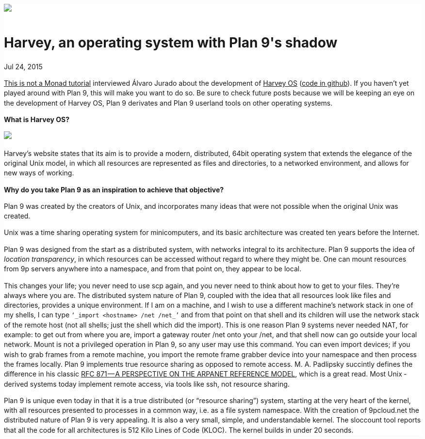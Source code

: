 ![](https://cdn-images-1.medium.com/max/800/1*tGd9NQlW18pmX4UpST2xYQ.png)

# Harvey, an operating system with Plan 9's shadow

Jul 24, 2015

[This is not a Monad tutorial](https://medium.com/this-is-not-a-monad-tutorial) interviewed Álvaro Jurado about the development of [Harvey OS](http://harvey-os.org/) ([code in github](http://harvey-os.org/)). If you haven’t yet played around with Plan 9, this will make you want to do so. Be sure to check future posts because we will be keeping an eye on the development of Harvey OS, Plan 9 derivates and Plan 9 userland tools on other operating systems.

**What is Harvey OS?**

![](https://cdn-images-1.medium.com/max/400/1*NSlnD5Bctnl5iG_Ae1mXCw.png)

Harvey’s website states that its aim is to provide a modern, distributed, 64­bit operating system that extends the elegance of the original Unix model, in which all resources are represented as files and directories, to a networked environment, and allows for new ways of working.

**Why do you take Plan 9 as an inspiration to achieve that objective?**

Plan 9 was created by the creators of Unix, and incorporates many ideas that were not possible when the original Unix was created.

Unix was a time sharing operating system for minicomputers, and its basic architecture was created ten years before the Internet.

Plan 9 was designed from the start as a distributed system, with networks integral to its architecture. Plan 9 supports the idea of _location transparency_, in which resources can be accessed without regard to where they might be. One can mount resources from 9p servers anywhere into a namespace, and from that point on, they appear to be local.

This changes your life; you never need to use scp again, and you never need to think about how to get to your files. They’re always where you are. The distributed system nature of Plan 9, coupled with the idea that all resources look like files and directories, provides a unique environment. If I am on a machine, and I wish to use a different machine’s network stack in one of my shells, I can type `‘_import <hostname> /net /net_’` and from that point on that shell and its children will use the network stack of the remote host (not all shells; just the shell which did the import). This is one reason Plan 9 systems never needed NAT, for example: to get out from where you are, import a gateway router /net onto your /net, and that shell now can go outside your local network. Mount is not a privileged operation in Plan 9, so any user may use this command. You can even import devices; if you wish to grab frames from a remote machine, you import the remote frame grabber device into your namespace and then process the frames locally. Plan 9 implements true resource sharing as opposed to remote access. M. A. Padlipsky succintly defines the difference in his classic [RFC 871 — A PERSPECTIVE ON THE ARPANET REFERENCE MODEL](https://tools.ietf.org/html/rfc871), which is a great read. Most Unix ­derived systems today implement remote access, via tools like ssh, not resource sharing.

Plan 9 is unique even today in that it is a true distributed (or “resource sharing”) system, starting at the very heart of the kernel, with all resources presented to processes in a common way, i.e. as a file system namespace. With the creation of 9pcloud.net the distributed nature of Plan 9 is very appealing. It is also a very small, simple, and understandable kernel. The sloccount tool reports that all the code for all architectures is 512 Kilo Lines of Code (KLOC). The kernel builds in under 20 seconds.
